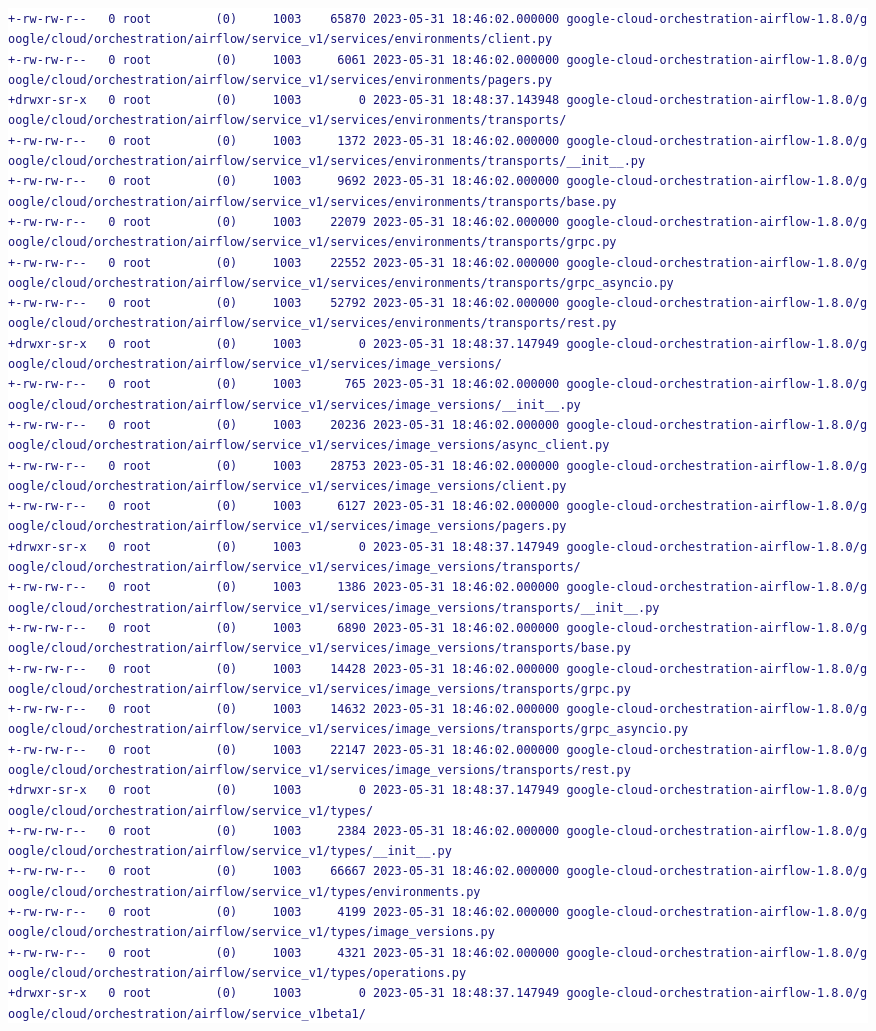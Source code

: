```diff
+-rw-rw-r--   0 root         (0)     1003    65870 2023-05-31 18:46:02.000000 google-cloud-orchestration-airflow-1.8.0/google/cloud/orchestration/airflow/service_v1/services/environments/client.py
+-rw-rw-r--   0 root         (0)     1003     6061 2023-05-31 18:46:02.000000 google-cloud-orchestration-airflow-1.8.0/google/cloud/orchestration/airflow/service_v1/services/environments/pagers.py
+drwxr-sr-x   0 root         (0)     1003        0 2023-05-31 18:48:37.143948 google-cloud-orchestration-airflow-1.8.0/google/cloud/orchestration/airflow/service_v1/services/environments/transports/
+-rw-rw-r--   0 root         (0)     1003     1372 2023-05-31 18:46:02.000000 google-cloud-orchestration-airflow-1.8.0/google/cloud/orchestration/airflow/service_v1/services/environments/transports/__init__.py
+-rw-rw-r--   0 root         (0)     1003     9692 2023-05-31 18:46:02.000000 google-cloud-orchestration-airflow-1.8.0/google/cloud/orchestration/airflow/service_v1/services/environments/transports/base.py
+-rw-rw-r--   0 root         (0)     1003    22079 2023-05-31 18:46:02.000000 google-cloud-orchestration-airflow-1.8.0/google/cloud/orchestration/airflow/service_v1/services/environments/transports/grpc.py
+-rw-rw-r--   0 root         (0)     1003    22552 2023-05-31 18:46:02.000000 google-cloud-orchestration-airflow-1.8.0/google/cloud/orchestration/airflow/service_v1/services/environments/transports/grpc_asyncio.py
+-rw-rw-r--   0 root         (0)     1003    52792 2023-05-31 18:46:02.000000 google-cloud-orchestration-airflow-1.8.0/google/cloud/orchestration/airflow/service_v1/services/environments/transports/rest.py
+drwxr-sr-x   0 root         (0)     1003        0 2023-05-31 18:48:37.147949 google-cloud-orchestration-airflow-1.8.0/google/cloud/orchestration/airflow/service_v1/services/image_versions/
+-rw-rw-r--   0 root         (0)     1003      765 2023-05-31 18:46:02.000000 google-cloud-orchestration-airflow-1.8.0/google/cloud/orchestration/airflow/service_v1/services/image_versions/__init__.py
+-rw-rw-r--   0 root         (0)     1003    20236 2023-05-31 18:46:02.000000 google-cloud-orchestration-airflow-1.8.0/google/cloud/orchestration/airflow/service_v1/services/image_versions/async_client.py
+-rw-rw-r--   0 root         (0)     1003    28753 2023-05-31 18:46:02.000000 google-cloud-orchestration-airflow-1.8.0/google/cloud/orchestration/airflow/service_v1/services/image_versions/client.py
+-rw-rw-r--   0 root         (0)     1003     6127 2023-05-31 18:46:02.000000 google-cloud-orchestration-airflow-1.8.0/google/cloud/orchestration/airflow/service_v1/services/image_versions/pagers.py
+drwxr-sr-x   0 root         (0)     1003        0 2023-05-31 18:48:37.147949 google-cloud-orchestration-airflow-1.8.0/google/cloud/orchestration/airflow/service_v1/services/image_versions/transports/
+-rw-rw-r--   0 root         (0)     1003     1386 2023-05-31 18:46:02.000000 google-cloud-orchestration-airflow-1.8.0/google/cloud/orchestration/airflow/service_v1/services/image_versions/transports/__init__.py
+-rw-rw-r--   0 root         (0)     1003     6890 2023-05-31 18:46:02.000000 google-cloud-orchestration-airflow-1.8.0/google/cloud/orchestration/airflow/service_v1/services/image_versions/transports/base.py
+-rw-rw-r--   0 root         (0)     1003    14428 2023-05-31 18:46:02.000000 google-cloud-orchestration-airflow-1.8.0/google/cloud/orchestration/airflow/service_v1/services/image_versions/transports/grpc.py
+-rw-rw-r--   0 root         (0)     1003    14632 2023-05-31 18:46:02.000000 google-cloud-orchestration-airflow-1.8.0/google/cloud/orchestration/airflow/service_v1/services/image_versions/transports/grpc_asyncio.py
+-rw-rw-r--   0 root         (0)     1003    22147 2023-05-31 18:46:02.000000 google-cloud-orchestration-airflow-1.8.0/google/cloud/orchestration/airflow/service_v1/services/image_versions/transports/rest.py
+drwxr-sr-x   0 root         (0)     1003        0 2023-05-31 18:48:37.147949 google-cloud-orchestration-airflow-1.8.0/google/cloud/orchestration/airflow/service_v1/types/
+-rw-rw-r--   0 root         (0)     1003     2384 2023-05-31 18:46:02.000000 google-cloud-orchestration-airflow-1.8.0/google/cloud/orchestration/airflow/service_v1/types/__init__.py
+-rw-rw-r--   0 root         (0)     1003    66667 2023-05-31 18:46:02.000000 google-cloud-orchestration-airflow-1.8.0/google/cloud/orchestration/airflow/service_v1/types/environments.py
+-rw-rw-r--   0 root         (0)     1003     4199 2023-05-31 18:46:02.000000 google-cloud-orchestration-airflow-1.8.0/google/cloud/orchestration/airflow/service_v1/types/image_versions.py
+-rw-rw-r--   0 root         (0)     1003     4321 2023-05-31 18:46:02.000000 google-cloud-orchestration-airflow-1.8.0/google/cloud/orchestration/airflow/service_v1/types/operations.py
+drwxr-sr-x   0 root         (0)     1003        0 2023-05-31 18:48:37.147949 google-cloud-orchestration-airflow-1.8.0/google/cloud/orchestration/airflow/service_v1beta1/
```